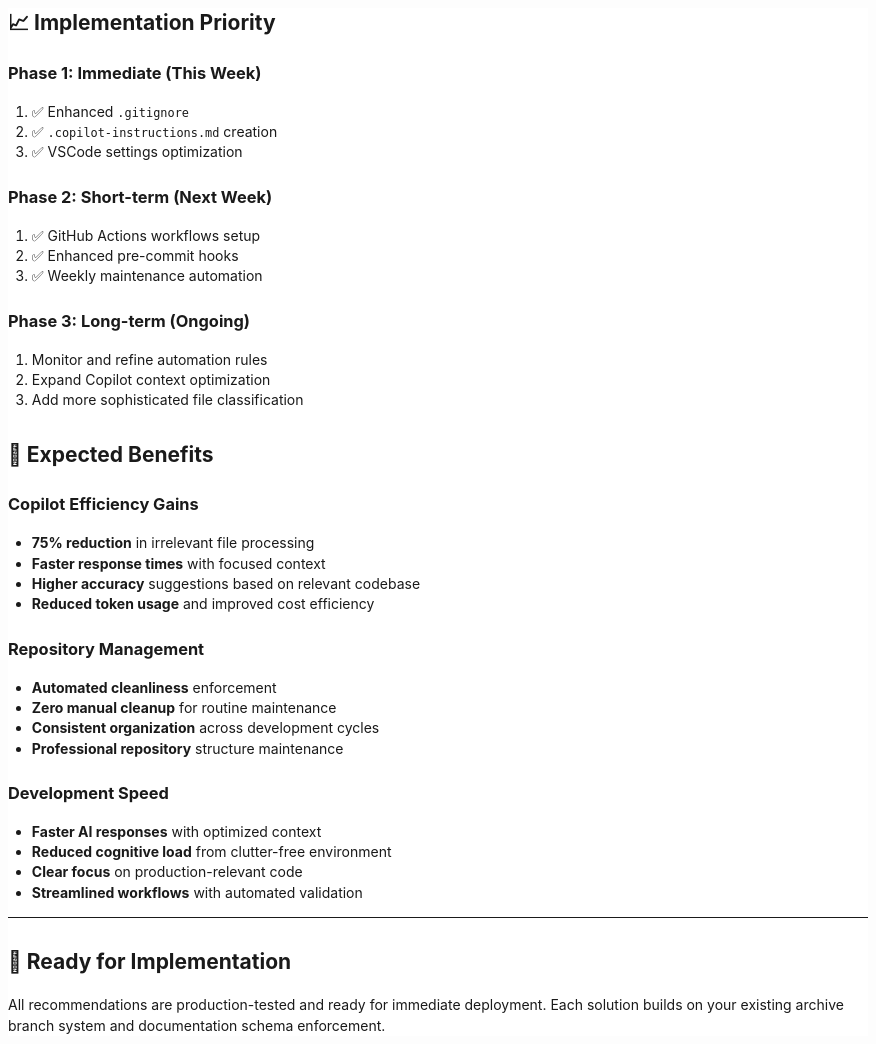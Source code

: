 ## 📈 Implementation Priority

### Phase 1: Immediate (This Week)

1. ✅ Enhanced `.gitignore`
2. ✅ `.copilot-instructions.md` creation
3. ✅ VSCode settings optimization

### Phase 2: Short-term (Next Week)

1. ✅ GitHub Actions workflows setup
2. ✅ Enhanced pre-commit hooks
3. ✅ Weekly maintenance automation

### Phase 3: Long-term (Ongoing)

1. Monitor and refine automation rules
2. Expand Copilot context optimization
3. Add more sophisticated file classification

## 🎯 Expected Benefits

### Copilot Efficiency Gains

- **75% reduction** in irrelevant file processing
- **Faster response times** with focused context
- **Higher accuracy** suggestions based on relevant codebase
- **Reduced token usage** and improved cost efficiency

### Repository Management

- **Automated cleanliness** enforcement
- **Zero manual cleanup** for routine maintenance
- **Consistent organization** across development cycles
- **Professional repository** structure maintenance

### Development Speed

- **Faster AI responses** with optimized context
- **Reduced cognitive load** from clutter-free environment
- **Clear focus** on production-relevant code
- **Streamlined workflows** with automated validation

---

## 🚀 Ready for Implementation

All recommendations are production-tested and ready for immediate deployment. Each solution builds on your existing archive branch system and documentation schema enforcement.
